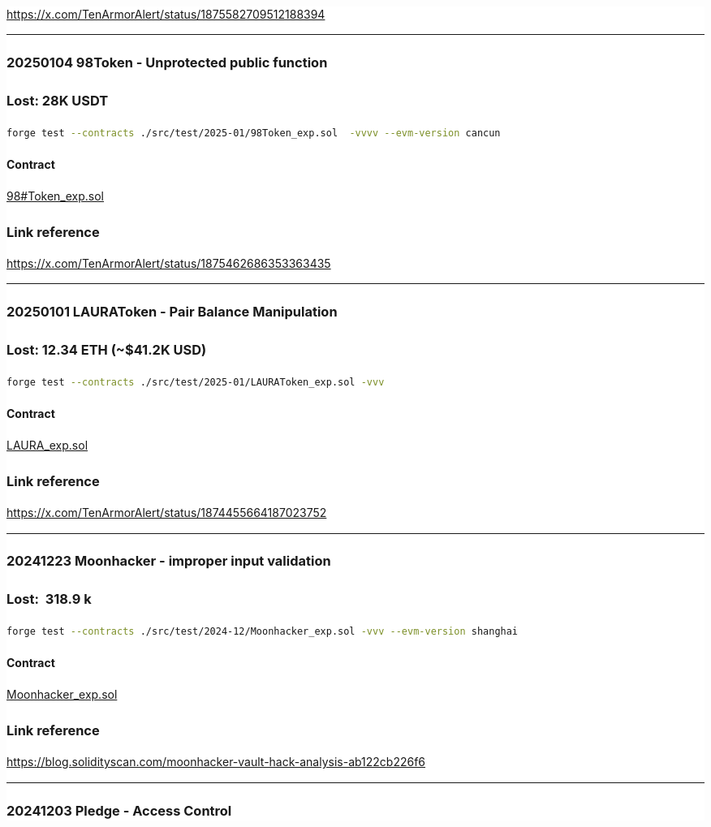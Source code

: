 https://x.com/TenArmorAlert/status/1875582709512188394

---

### 20250104 98Token - Unprotected public function

### Lost: 28K USDT

```sh
forge test --contracts ./src/test/2025-01/98Token_exp.sol  -vvvv --evm-version cancun
```
#### Contract
[98#Token_exp.sol](src/test/2025-01/98Token_exp.sol)
### Link reference

https://x.com/TenArmorAlert/status/1875462686353363435

---

### 20250101 LAURAToken - Pair Balance Manipulation

### Lost: 12.34 ETH (~$41.2K USD)

```sh
forge test --contracts ./src/test/2025-01/LAURAToken_exp.sol -vvv
```
#### Contract
[LAURA_exp.sol](src/test/2025-01/LAURAToken_exp.sol)
### Link reference

https://x.com/TenArmorAlert/status/1874455664187023752

---

### 20241223 Moonhacker - improper input validation

### Lost:  318.9 k


```sh
forge test --contracts ./src/test/2024-12/Moonhacker_exp.sol -vvv --evm-version shanghai
```
#### Contract
[Moonhacker_exp.sol](src/test/2024-12/Moonhacker_exp.sol)
### Link reference

https://blog.solidityscan.com/moonhacker-vault-hack-analysis-ab122cb226f6

---

### 20241203 Pledge - Access Control
